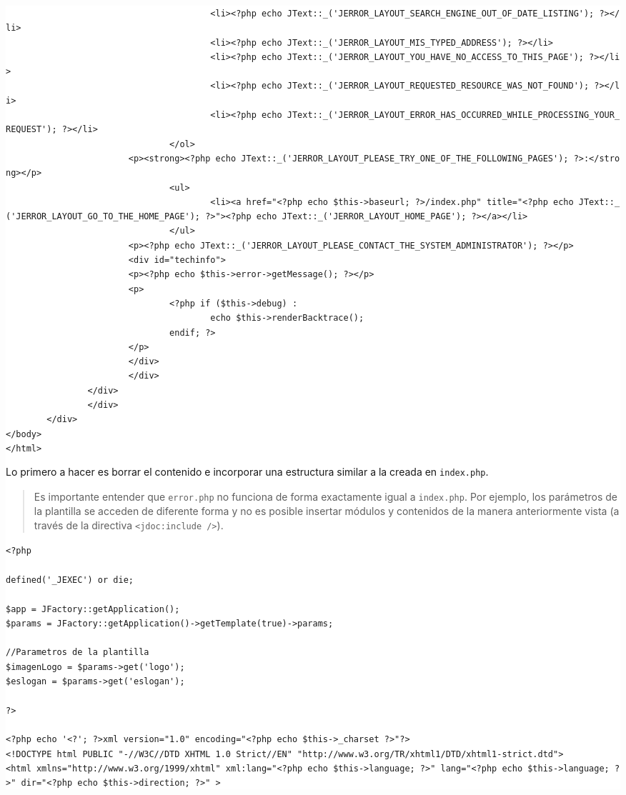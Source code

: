 ~~~~~~~~~{.php .numberLines}
                                        <li><?php echo JText::_('JERROR_LAYOUT_SEARCH_ENGINE_OUT_OF_DATE_LISTING'); ?></li>
                                        <li><?php echo JText::_('JERROR_LAYOUT_MIS_TYPED_ADDRESS'); ?></li>
                                        <li><?php echo JText::_('JERROR_LAYOUT_YOU_HAVE_NO_ACCESS_TO_THIS_PAGE'); ?></li>
                                        <li><?php echo JText::_('JERROR_LAYOUT_REQUESTED_RESOURCE_WAS_NOT_FOUND'); ?></li>
                                        <li><?php echo JText::_('JERROR_LAYOUT_ERROR_HAS_OCCURRED_WHILE_PROCESSING_YOUR_REQUEST'); ?></li>
                                </ol>
                        <p><strong><?php echo JText::_('JERROR_LAYOUT_PLEASE_TRY_ONE_OF_THE_FOLLOWING_PAGES'); ?>:</strong></p>
                                <ul>
                                        <li><a href="<?php echo $this->baseurl; ?>/index.php" title="<?php echo JText::_('JERROR_LAYOUT_GO_TO_THE_HOME_PAGE'); ?>"><?php echo JText::_('JERROR_LAYOUT_HOME_PAGE'); ?></a></li>
                                </ul>
                        <p><?php echo JText::_('JERROR_LAYOUT_PLEASE_CONTACT_THE_SYSTEM_ADMINISTRATOR'); ?></p>
                        <div id="techinfo">
                        <p><?php echo $this->error->getMessage(); ?></p>
                        <p>
                                <?php if ($this->debug) :
                                        echo $this->renderBacktrace();
                                endif; ?>
                        </p>
                        </div>
                        </div>
                </div>
                </div>
        </div>
</body>
</html>
~~~~~~~~~~~~~~~~~~~~~~~~~~~~

Lo primero a hacer es borrar el contenido e incorporar una estructura similar a la creada en `index.php`.


>Es importante entender que `error.php` no funciona de forma exactamente igual a `index.php`. Por ejemplo, los parámetros de la plantilla se acceden de diferente forma y no es posible insertar módulos y contenidos de la manera anteriormente vista (a través de la directiva `<jdoc:include />`).


~~~~~~~~~{.php .numberLines}
<?php

defined('_JEXEC') or die;

$app = JFactory::getApplication();
$params = JFactory::getApplication()->getTemplate(true)->params;

//Parametros de la plantilla
$imagenLogo = $params->get('logo');
$eslogan = $params->get('eslogan');

?>

<?php echo '<?'; ?>xml version="1.0" encoding="<?php echo $this->_charset ?>"?>
<!DOCTYPE html PUBLIC "-//W3C//DTD XHTML 1.0 Strict//EN" "http://www.w3.org/TR/xhtml1/DTD/xhtml1-strict.dtd">
<html xmlns="http://www.w3.org/1999/xhtml" xml:lang="<?php echo $this->language; ?>" lang="<?php echo $this->language; ?>" dir="<?php echo $this->direction; ?>" >

~~~~~~~~~